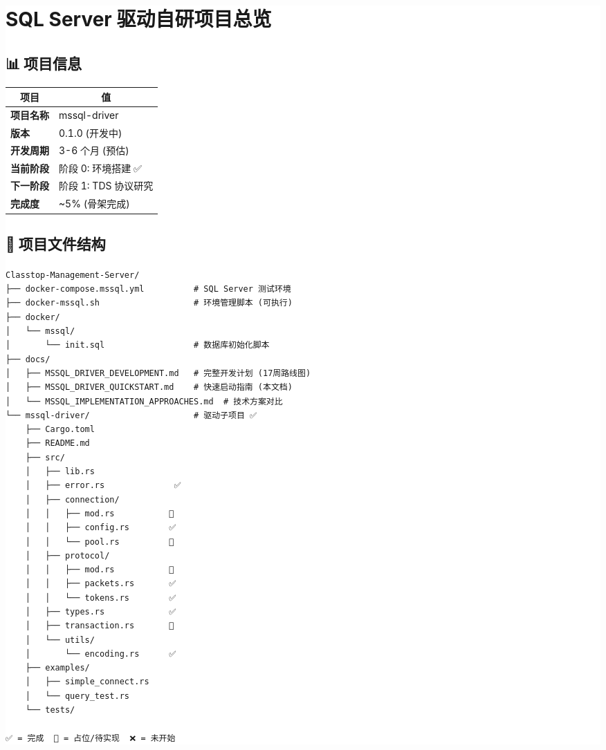 # SQL Server 驱动自研项目总览

## 📊 项目信息

| 项目 | 值 |
|------|-----|
| **项目名称** | mssql-driver |
| **版本** | 0.1.0 (开发中) |
| **开发周期** | 3-6 个月 (预估) |
| **当前阶段** | 阶段 0: 环境搭建 ✅ |
| **下一阶段** | 阶段 1: TDS 协议研究 |
| **完成度** | ~5% (骨架完成) |

## 📁 项目文件结构

```
Classtop-Management-Server/
├── docker-compose.mssql.yml          # SQL Server 测试环境
├── docker-mssql.sh                   # 环境管理脚本 (可执行)
├── docker/
│   └── mssql/
│       └── init.sql                  # 数据库初始化脚本
├── docs/
│   ├── MSSQL_DRIVER_DEVELOPMENT.md   # 完整开发计划 (17周路线图)
│   ├── MSSQL_DRIVER_QUICKSTART.md    # 快速启动指南 (本文档)
│   └── MSSQL_IMPLEMENTATION_APPROACHES.md  # 技术方案对比
└── mssql-driver/                     # 驱动子项目 ✅
    ├── Cargo.toml
    ├── README.md
    ├── src/
    │   ├── lib.rs
    │   ├── error.rs              ✅
    │   ├── connection/
    │   │   ├── mod.rs           🚧
    │   │   ├── config.rs        ✅
    │   │   └── pool.rs          🚧
    │   ├── protocol/
    │   │   ├── mod.rs           🚧
    │   │   ├── packets.rs       ✅
    │   │   └── tokens.rs        ✅
    │   ├── types.rs             ✅
    │   ├── transaction.rs       🚧
    │   └── utils/
    │       └── encoding.rs      ✅
    ├── examples/
    │   ├── simple_connect.rs
    │   └── query_test.rs
    └── tests/

✅ = 完成  🚧 = 占位/待实现  ❌ = 未开始
```
